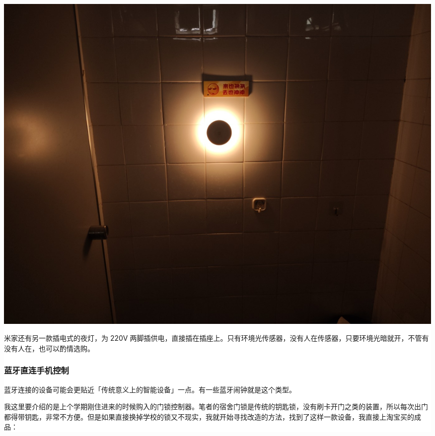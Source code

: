 ![&keep-color 环境光暗，夜灯开](./images/toilet-light-on.jpg)

米家还有另一款插电式的夜灯，为 220V 两脚插供电，直接插在插座上。只有环境光传感器，没有人在传感器，只要环境光暗就开，不管有没有人在，也可以酌情选购。

### 蓝牙直连手机控制

蓝牙连接的设备可能会更贴近「传统意义上的智能设备」一点。有一些蓝牙闹钟就是这个类型。

我这里要介绍的是上个学期刚住进来的时候购入的门锁控制器。笔者的宿舍门锁是传统的钥匙锁，没有刷卡开门之类的装置，所以每次出门都得带钥匙，非常不方便。但是如果直接换掉学校的锁又不现实，我就开始寻找改造的方法，找到了这样一款设备，我直接上淘宝买的成品：
